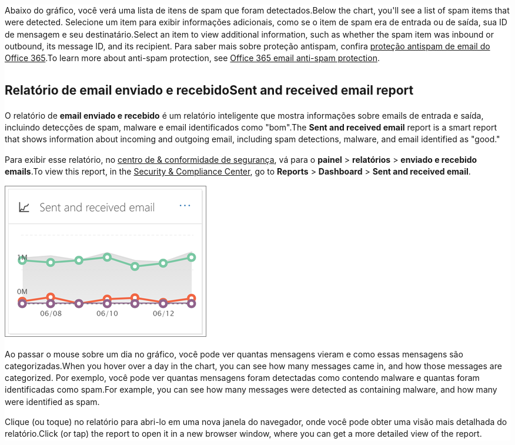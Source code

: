 <span data-ttu-id="e8f2a-188">Abaixo do gráfico, você verá uma lista de itens de spam que foram detectados.</span><span class="sxs-lookup"><span data-stu-id="e8f2a-188">Below the chart, you'll see a list of spam items that were detected.</span></span> <span data-ttu-id="e8f2a-189">Selecione um item para exibir informações adicionais, como se o item de spam era de entrada ou de saída, sua ID de mensagem e seu destinatário.</span><span class="sxs-lookup"><span data-stu-id="e8f2a-189">Select an item to view additional information, such as whether the spam item was inbound or outbound, its message ID, and its recipient.</span></span> <span data-ttu-id="e8f2a-190">Para saber mais sobre proteção antispam, confira [proteção antispam de email do Office 365](anti-spam-protection.md).</span><span class="sxs-lookup"><span data-stu-id="e8f2a-190">To learn more about anti-spam protection, see [Office 365 email anti-spam protection](anti-spam-protection.md).</span></span>
  
## <a name="sent-and-received-email-report"></a><span data-ttu-id="e8f2a-191">Relatório de email enviado e recebido</span><span class="sxs-lookup"><span data-stu-id="e8f2a-191">Sent and received email report</span></span>

<span data-ttu-id="e8f2a-192">O relatório de **email enviado e recebido** é um relatório inteligente que mostra informações sobre emails de entrada e saída, incluindo detecções de spam, malware e email identificados como "bom".</span><span class="sxs-lookup"><span data-stu-id="e8f2a-192">The **Sent and received email** report is a smart report that shows information about incoming and outgoing email, including spam detections, malware, and email identified as "good."</span></span> 
  
<span data-ttu-id="e8f2a-193">Para exibir esse relatório, no [centro de &amp; conformidade de segurança](https://protection.office.com), vá para o **painel** \> **relatórios** \> **enviado e recebido emails**.</span><span class="sxs-lookup"><span data-stu-id="e8f2a-193">To view this report, in the [Security &amp; Compliance Center](https://protection.office.com), go to **Reports** \> **Dashboard** \> **Sent and received email**.</span></span>
  
![Para exibir esse relatório, no centro de &amp; conformidade de segurança, vá para \> o \> painel relatórios enviado e recebido email](media/0e710ed0-1b0e-4dac-8796-94a01a710f3a.png)
  
<span data-ttu-id="e8f2a-195">Ao passar o mouse sobre um dia no gráfico, você pode ver quantas mensagens vieram e como essas mensagens são categorizadas.</span><span class="sxs-lookup"><span data-stu-id="e8f2a-195">When you hover over a day in the chart, you can see how many messages came in, and how those messages are categorized.</span></span> <span data-ttu-id="e8f2a-196">Por exemplo, você pode ver quantas mensagens foram detectadas como contendo malware e quantas foram identificadas como spam.</span><span class="sxs-lookup"><span data-stu-id="e8f2a-196">For example, you can see how many messages were detected as containing malware, and how many were identified as spam.</span></span>
  
<span data-ttu-id="e8f2a-197">Clique (ou toque) no relatório para abri-lo em uma nova janela do navegador, onde você pode obter uma visão mais detalhada do relatório.</span><span class="sxs-lookup"><span data-stu-id="e8f2a-197">Click (or tap) the report to open it in a new browser window, where you can get a more detailed view of the report.</span></span>
  